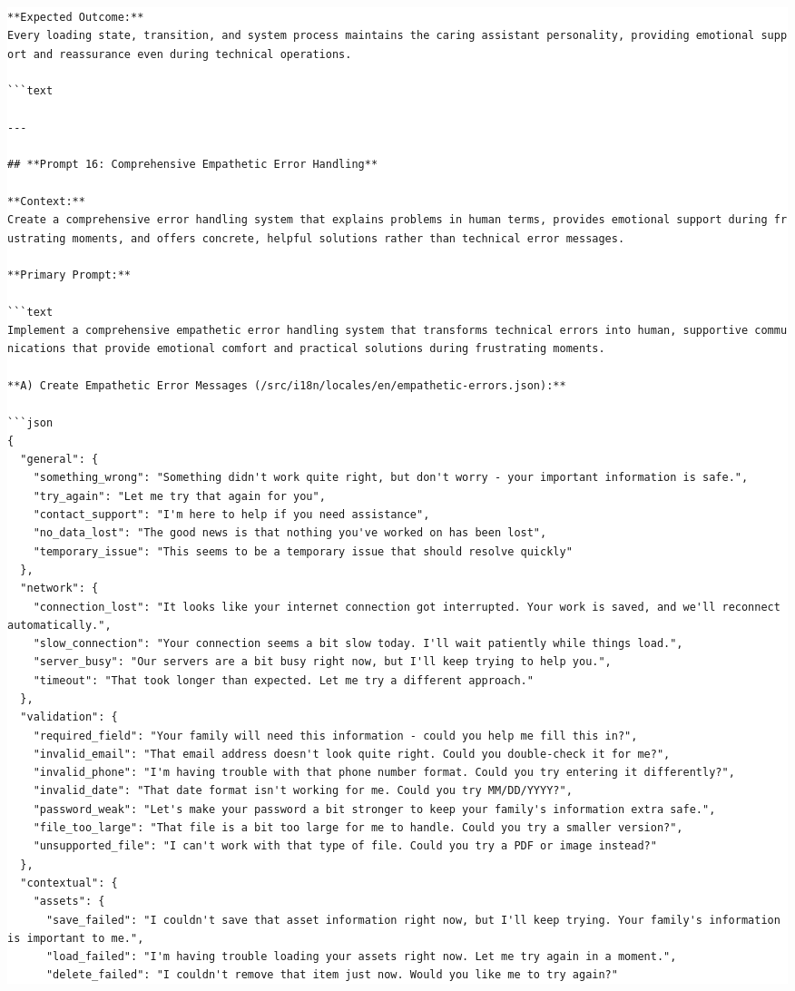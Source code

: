```text
**Expected Outcome:**
Every loading state, transition, and system process maintains the caring assistant personality, providing emotional support and reassurance even during technical operations.

```text

---

## **Prompt 16: Comprehensive Empathetic Error Handling**

**Context:**
Create a comprehensive error handling system that explains problems in human terms, provides emotional support during frustrating moments, and offers concrete, helpful solutions rather than technical error messages.

**Primary Prompt:**

```text
Implement a comprehensive empathetic error handling system that transforms technical errors into human, supportive communications that provide emotional comfort and practical solutions during frustrating moments.

**A) Create Empathetic Error Messages (/src/i18n/locales/en/empathetic-errors.json):**

```json
{
  "general": {
    "something_wrong": "Something didn't work quite right, but don't worry - your important information is safe.",
    "try_again": "Let me try that again for you",
    "contact_support": "I'm here to help if you need assistance",
    "no_data_lost": "The good news is that nothing you've worked on has been lost",
    "temporary_issue": "This seems to be a temporary issue that should resolve quickly"
  },
  "network": {
    "connection_lost": "It looks like your internet connection got interrupted. Your work is saved, and we'll reconnect automatically.",
    "slow_connection": "Your connection seems a bit slow today. I'll wait patiently while things load.",
    "server_busy": "Our servers are a bit busy right now, but I'll keep trying to help you.",
    "timeout": "That took longer than expected. Let me try a different approach."
  },
  "validation": {
    "required_field": "Your family will need this information - could you help me fill this in?",
    "invalid_email": "That email address doesn't look quite right. Could you double-check it for me?",
    "invalid_phone": "I'm having trouble with that phone number format. Could you try entering it differently?",
    "invalid_date": "That date format isn't working for me. Could you try MM/DD/YYYY?",
    "password_weak": "Let's make your password a bit stronger to keep your family's information extra safe.",
    "file_too_large": "That file is a bit too large for me to handle. Could you try a smaller version?",
    "unsupported_file": "I can't work with that type of file. Could you try a PDF or image instead?"
  },
  "contextual": {
    "assets": {
      "save_failed": "I couldn't save that asset information right now, but I'll keep trying. Your family's information is important to me.",
      "load_failed": "I'm having trouble loading your assets right now. Let me try again in a moment.",
      "delete_failed": "I couldn't remove that item just now. Would you like me to try again?"
```